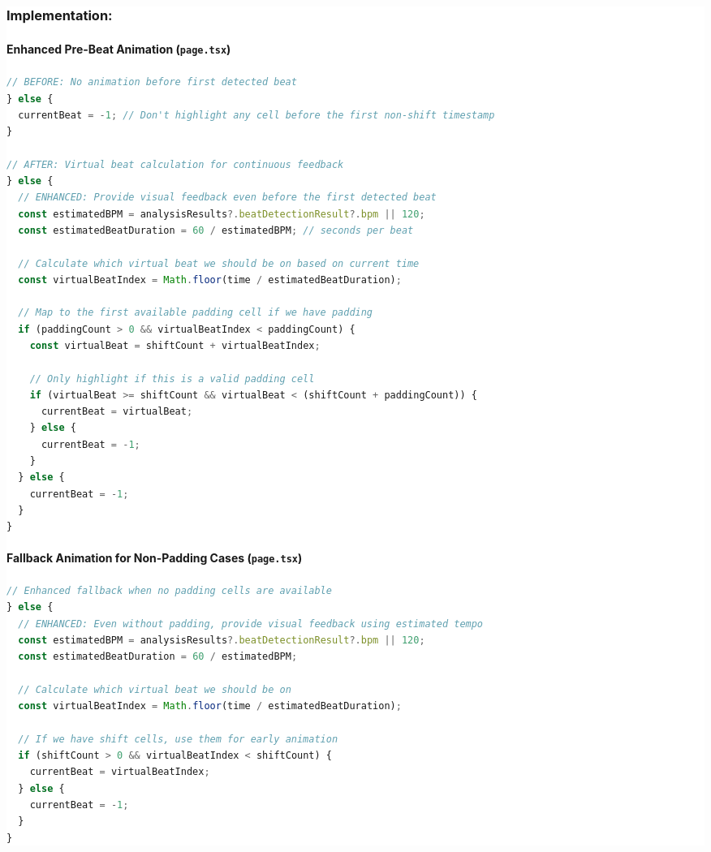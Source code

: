 ### **Implementation:**

#### **Enhanced Pre-Beat Animation** (`page.tsx`)
```typescript
// BEFORE: No animation before first detected beat
} else {
  currentBeat = -1; // Don't highlight any cell before the first non-shift timestamp
}

// AFTER: Virtual beat calculation for continuous feedback
} else {
  // ENHANCED: Provide visual feedback even before the first detected beat
  const estimatedBPM = analysisResults?.beatDetectionResult?.bpm || 120;
  const estimatedBeatDuration = 60 / estimatedBPM; // seconds per beat

  // Calculate which virtual beat we should be on based on current time
  const virtualBeatIndex = Math.floor(time / estimatedBeatDuration);

  // Map to the first available padding cell if we have padding
  if (paddingCount > 0 && virtualBeatIndex < paddingCount) {
    const virtualBeat = shiftCount + virtualBeatIndex;

    // Only highlight if this is a valid padding cell
    if (virtualBeat >= shiftCount && virtualBeat < (shiftCount + paddingCount)) {
      currentBeat = virtualBeat;
    } else {
      currentBeat = -1;
    }
  } else {
    currentBeat = -1;
  }
}
```

#### **Fallback Animation for Non-Padding Cases** (`page.tsx`)
```typescript
// Enhanced fallback when no padding cells are available
} else {
  // ENHANCED: Even without padding, provide visual feedback using estimated tempo
  const estimatedBPM = analysisResults?.beatDetectionResult?.bpm || 120;
  const estimatedBeatDuration = 60 / estimatedBPM;

  // Calculate which virtual beat we should be on
  const virtualBeatIndex = Math.floor(time / estimatedBeatDuration);

  // If we have shift cells, use them for early animation
  if (shiftCount > 0 && virtualBeatIndex < shiftCount) {
    currentBeat = virtualBeatIndex;
  } else {
    currentBeat = -1;
  }
}
```

